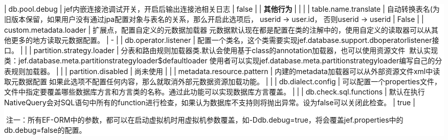 | db.pool.debug                                  | jef内嵌连接池调试开关，开启后输出连接池相关日志              | false                        |
| **其他行为**                                   |                                                              |                              |
| table.name.translate                           | 自动转换表名(为旧版本保留，如果用户没有通过jpa配置对象与表名的关系，那么开启此选项后， userid ->  user.id， 否则userid -> userid | False                        |
| custom.metadata.loader                         | 扩展点，配置自定义的元数据加载器 元数据默认现在都是配置在类的注解中的，使用自定义的读取器可以从其他更多的地方读取元数据配置。 | -                            |
| db.operator.listener                           | 配置一个类名，这个类需要实现jef.database.support.dboperatorlistener接口。 |                              |
| partition.strategy.loader                      | 分表和路由规则加载器类.默认会使用基于class的annotation加载器，也可以使用资源文件  默认实现类：jef.database.meta.partitionstrategyloader$defaultloader 使用者可以实现jef.database.meta.partitionstrategyloader编写自己的分表规则加载器。 |                              |
| partition.disabled                             | 尚未使用                                                     |                              |
| metadata.resource.pattern                      | 内建的metadata加载器可以从外部资源文件xml中读取元数据配置 如果此选项不配置任何内容，那么就取消外部元数据资源加载功能。 |                              |
| db.dialect.config                              | 可以配置一个properties文件，文件中指定要覆盖哪些数据库方言和方言类的名称。通过此功能可以实现数据库方言覆盖。 |                              |
| db.check.sql.functions                         | 默认在执行NativeQuery会对SQL语句中所有的function进行检查，如果认为数据库不支持则将抛出异常。设为false可以关闭此检查。 | true                         |

 注一：所有EF-ORM中的参数，都可以在启动虚拟机时用虚拟机参数覆盖，如-Ddb.debug=true，将会覆盖jef.properties中的db.debug=false的配置。